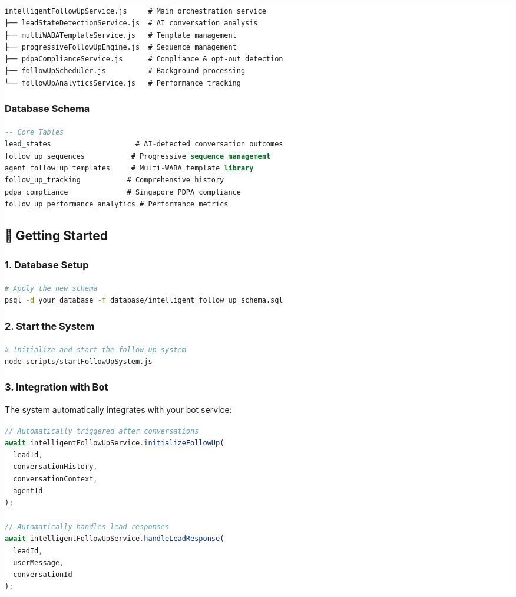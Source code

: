 ```
intelligentFollowUpService.js     # Main orchestration service
├── leadStateDetectionService.js  # AI conversation analysis
├── multiWABATemplateService.js   # Template management
├── progressiveFollowUpEngine.js  # Sequence management
├── pdpaComplianceService.js      # Compliance & opt-out detection
├── followUpScheduler.js          # Background processing
└── followUpAnalyticsService.js   # Performance tracking
```

### Database Schema

```sql
-- Core Tables
lead_states                    # AI-detected conversation outcomes
follow_up_sequences           # Progressive sequence management
agent_follow_up_templates     # Multi-WABA template library
follow_up_tracking           # Comprehensive history
pdpa_compliance              # Singapore PDPA compliance
follow_up_performance_analytics # Performance metrics
```

## 🚀 Getting Started

### 1. Database Setup

```bash
# Apply the new schema
psql -d your_database -f database/intelligent_follow_up_schema.sql
```

### 2. Start the System

```bash
# Initialize and start the follow-up system
node scripts/startFollowUpSystem.js
```

### 3. Integration with Bot

The system automatically integrates with your bot service:

```javascript
// Automatically triggered after conversations
await intelligentFollowUpService.initializeFollowUp(
  leadId, 
  conversationHistory, 
  conversationContext, 
  agentId
);

// Automatically handles lead responses
await intelligentFollowUpService.handleLeadResponse(
  leadId, 
  userMessage, 
  conversationId
);
```
